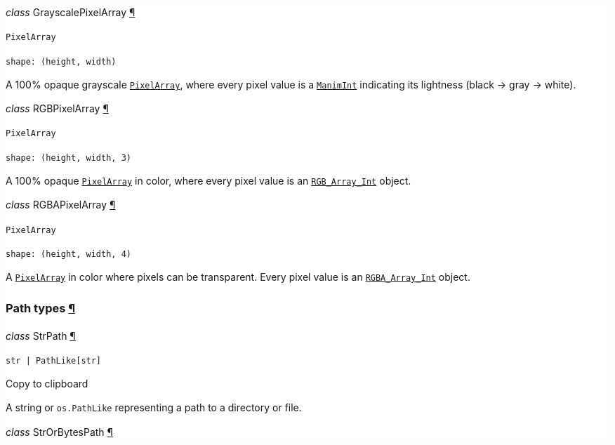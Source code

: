 _class_ GrayscalePixelArray [¶](https://docs.manim.community/en/stable/reference/manim.typing.html#manim.typing.GrayscalePixelArray "Link to this definition")

```xref py py-class docutils literal notranslate
PixelArray
```

`shape: (height, width)`

A 100% opaque grayscale [`PixelArray`](https://docs.manim.community/en/stable/reference/manim.typing.html#manim.typing.PixelArray "manim.typing.PixelArray"), where every pixel value is a
[`ManimInt`](https://docs.manim.community/en/stable/reference/manim.typing.html#manim.typing.ManimInt "manim.typing.ManimInt") indicating its lightness (black -> gray -> white).

_class_ RGBPixelArray [¶](https://docs.manim.community/en/stable/reference/manim.typing.html#manim.typing.RGBPixelArray "Link to this definition")

```xref py py-class docutils literal notranslate
PixelArray
```

`shape: (height, width, 3)`

A 100% opaque [`PixelArray`](https://docs.manim.community/en/stable/reference/manim.typing.html#manim.typing.PixelArray "manim.typing.PixelArray") in color, where every pixel value is an
[`RGB_Array_Int`](https://docs.manim.community/en/stable/reference/manim.typing.html#manim.typing.RGB_Array_Int "manim.typing.RGB_Array_Int") object.

_class_ RGBAPixelArray [¶](https://docs.manim.community/en/stable/reference/manim.typing.html#manim.typing.RGBAPixelArray "Link to this definition")

```xref py py-class docutils literal notranslate
PixelArray
```

`shape: (height, width, 4)`

A [`PixelArray`](https://docs.manim.community/en/stable/reference/manim.typing.html#manim.typing.PixelArray "manim.typing.PixelArray") in color where pixels can be transparent. Every pixel
value is an [`RGBA_Array_Int`](https://docs.manim.community/en/stable/reference/manim.typing.html#manim.typing.RGBA_Array_Int "manim.typing.RGBA_Array_Int") object.

### Path types [¶](https://docs.manim.community/en/stable/reference/manim.typing.html\#path_types "Link to this heading")

_class_ StrPath [¶](https://docs.manim.community/en/stable/reference/manim.typing.html#manim.typing.StrPath "Link to this definition")

```
str | PathLike[str]

```

Copy to clipboard

A string or `os.PathLike` representing a path to a
directory or file.

_class_ StrOrBytesPath [¶](https://docs.manim.community/en/stable/reference/manim.typing.html#manim.typing.StrOrBytesPath "Link to this definition")
